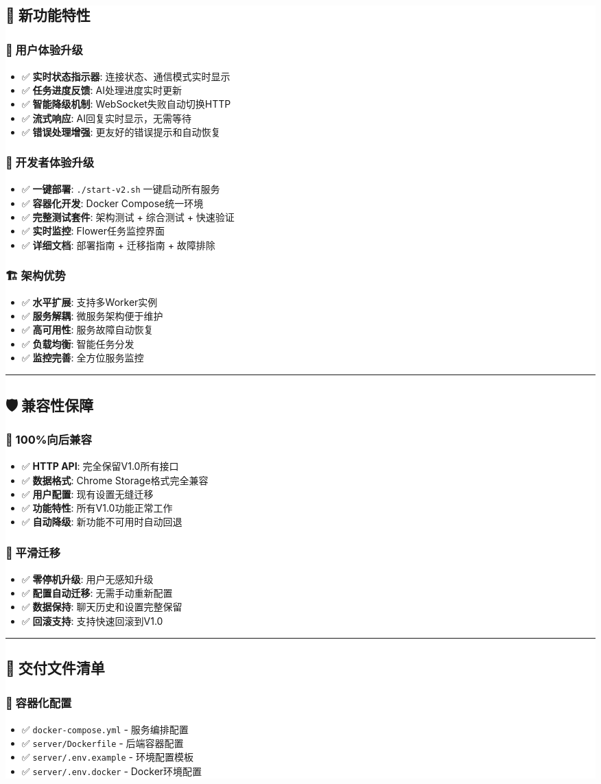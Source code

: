 
## 🎯 新功能特性

### 🌟 用户体验升级
- ✅ **实时状态指示器**: 连接状态、通信模式实时显示
- ✅ **任务进度反馈**: AI处理进度实时更新
- ✅ **智能降级机制**: WebSocket失败自动切换HTTP
- ✅ **流式响应**: AI回复实时显示，无需等待
- ✅ **错误处理增强**: 更友好的错误提示和自动恢复

### 🔧 开发者体验升级
- ✅ **一键部署**: `./start-v2.sh` 一键启动所有服务
- ✅ **容器化开发**: Docker Compose统一环境
- ✅ **完整测试套件**: 架构测试 + 综合测试 + 快速验证
- ✅ **实时监控**: Flower任务监控界面
- ✅ **详细文档**: 部署指南 + 迁移指南 + 故障排除

### 🏗️ 架构优势
- ✅ **水平扩展**: 支持多Worker实例
- ✅ **服务解耦**: 微服务架构便于维护
- ✅ **高可用性**: 服务故障自动恢复
- ✅ **负载均衡**: 智能任务分发
- ✅ **监控完善**: 全方位服务监控

---

## 🛡️ 兼容性保障

### 💯 100%向后兼容
- ✅ **HTTP API**: 完全保留V1.0所有接口
- ✅ **数据格式**: Chrome Storage格式完全兼容
- ✅ **用户配置**: 现有设置无缝迁移
- ✅ **功能特性**: 所有V1.0功能正常工作
- ✅ **自动降级**: 新功能不可用时自动回退

### 🔄 平滑迁移
- ✅ **零停机升级**: 用户无感知升级
- ✅ **配置自动迁移**: 无需手动重新配置
- ✅ **数据保持**: 聊天历史和设置完整保留
- ✅ **回滚支持**: 支持快速回滚到V1.0

---

## 📁 交付文件清单

### 🐳 容器化配置
- ✅ `docker-compose.yml` - 服务编排配置
- ✅ `server/Dockerfile` - 后端容器配置
- ✅ `server/.env.example` - 环境配置模板
- ✅ `server/.env.docker` - Docker环境配置
